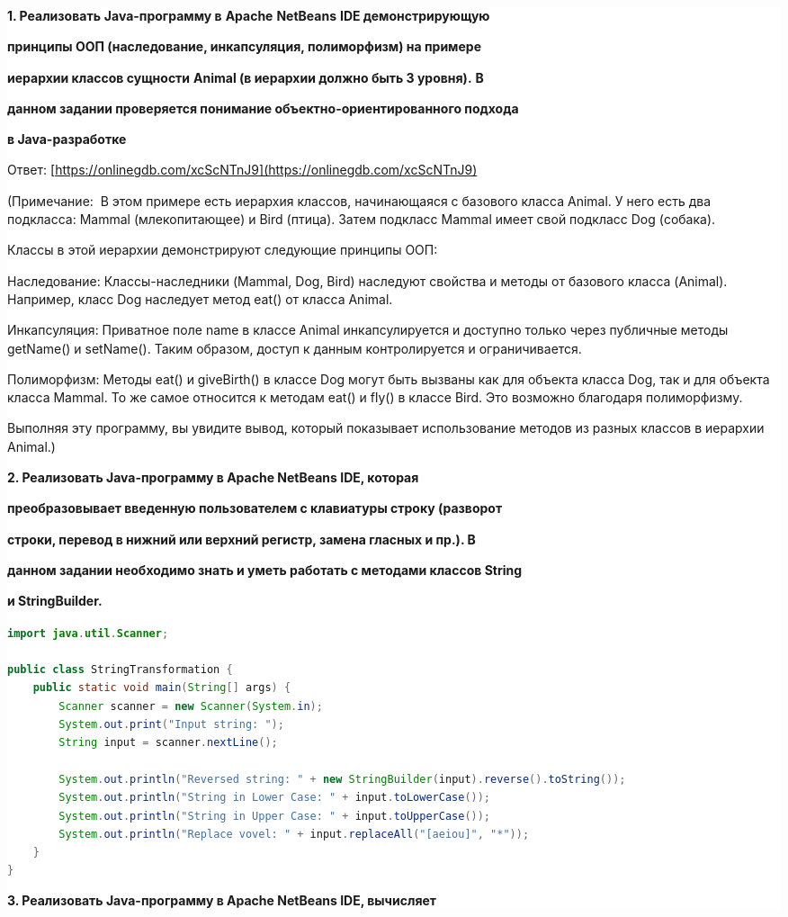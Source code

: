 
**1. Реализовать** **Java-программу в** **Apache** **NetBeans** **IDE демонстрирующую**

**принципы ООП (наследование, инкапсуляция, полиморфизм) на примере**

**иерархии классов сущности** **Animal (в иерархии должно быть 3 уровня).** **В**

**данном задании проверяется понимание объектно-ориентированного подхода**

**в Java-разработке**

Ответ: [https://onlinegdb.com/xcScNTnJ9](https://onlinegdb.com/xcScNTnJ9)

(Примечание:  В этом примере есть иерархия классов, начинающаяся с базового класса Animal. У него есть два подкласса: Mammal (млекопитающее) и Bird (птица). Затем подкласс Mammal имеет свой подкласс Dog (собака).

Классы в этой иерархии демонстрируют следующие принципы ООП:

Наследование: Классы-наследники (Mammal, Dog, Bird) наследуют свойства и методы от базового класса (Animal). Например, класс Dog наследует метод eat() от класса Animal.

Инкапсуляция: Приватное поле name в классе Animal инкапсулируется и доступно только через публичные методы getName() и setName(). Таким образом, доступ к данным контролируется и ограничивается.

Полиморфизм: Методы eat() и giveBirth() в классе Dog могут быть вызваны как для объекта класса Dog, так и для объекта класса Mammal. То же самое относится к методам eat() и fly() в классе Bird. Это возможно благодаря полиморфизму.

Выполняя эту программу, вы увидите вывод, который показывает использование методов из разных классов в иерархии Animal.)

**2. Реализовать Java-программу в Apache NetBeans IDE, которая**

**преобразовывает введенную пользователем с клавиатуры строку (разворот**

**строки, перевод в нижний или верхний регистр, замена гласных и пр.). В**

**данном задании необходимо знать и уметь работать с методами классов String**

**и StringBuilder.**

```java
import java.util.Scanner;

public class StringTransformation {
    public static void main(String[] args) {
        Scanner scanner = new Scanner(System.in);
        System.out.print("Input string: ");
        String input = scanner.nextLine();
        
        System.out.println("Reversed string: " + new StringBuilder(input).reverse().toString());
        System.out.println("String in Lower Case: " + input.toLowerCase());
        System.out.println("String in Upper Case: " + input.toUpperCase());
        System.out.println("Replace vovel: " + input.replaceAll("[aeiou]", "*"));
    }
}
```

**3. Реализовать Java-программу в Apache NetBeans IDE, вычисляет**

